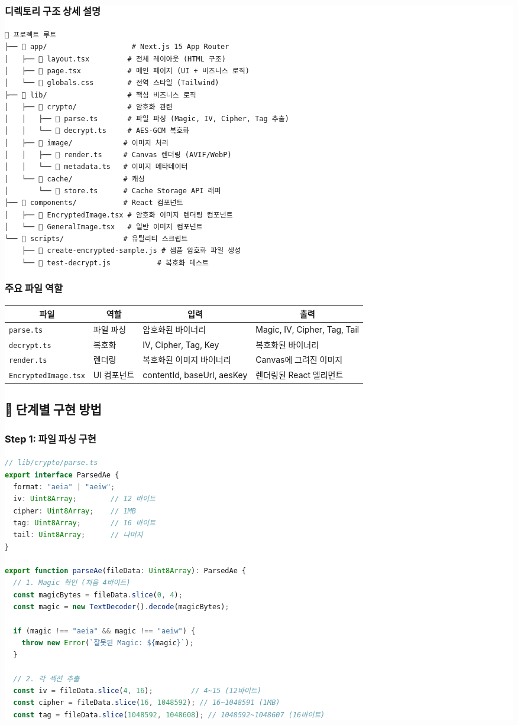 ### 디렉토리 구조 상세 설명

```
📁 프로젝트 루트
├── 📁 app/                    # Next.js 15 App Router
│   ├── 📄 layout.tsx         # 전체 레이아웃 (HTML 구조)
│   ├── 📄 page.tsx           # 메인 페이지 (UI + 비즈니스 로직)
│   └── 📄 globals.css        # 전역 스타일 (Tailwind)
├── 📁 lib/                   # 핵심 비즈니스 로직
│   ├── 📁 crypto/            # 암호화 관련
│   │   ├── 📄 parse.ts       # 파일 파싱 (Magic, IV, Cipher, Tag 추출)
│   │   └── 📄 decrypt.ts     # AES-GCM 복호화
│   ├── 📁 image/            # 이미지 처리
│   │   ├── 📄 render.ts     # Canvas 렌더링 (AVIF/WebP)
│   │   └── 📄 metadata.ts   # 이미지 메타데이터
│   └── 📁 cache/            # 캐싱
│       └── 📄 store.ts      # Cache Storage API 래퍼
├── 📁 components/           # React 컴포넌트
│   ├── 📄 EncryptedImage.tsx # 암호화 이미지 렌더링 컴포넌트
│   └── 📄 GeneralImage.tsx   # 일반 이미지 컴포넌트
└── 📁 scripts/              # 유틸리티 스크립트
    ├── 📄 create-encrypted-sample.js # 샘플 암호화 파일 생성
    └── 📄 test-decrypt.js           # 복호화 테스트
```

### 주요 파일 역할

| 파일 | 역할 | 입력 | 출력 |
|------|------|------|------|
| `parse.ts` | 파일 파싱 | 암호화된 바이너리 | Magic, IV, Cipher, Tag, Tail |
| `decrypt.ts` | 복호화 | IV, Cipher, Tag, Key | 복호화된 바이너리 |
| `render.ts` | 렌더링 | 복호화된 이미지 바이너리 | Canvas에 그려진 이미지 |
| `EncryptedImage.tsx` | UI 컴포넌트 | contentId, baseUrl, aesKey | 렌더링된 React 엘리먼트 |

## 🔧 단계별 구현 방법

### Step 1: 파일 파싱 구현

```typescript
// lib/crypto/parse.ts
export interface ParsedAe {
  format: "aeia" | "aeiw";
  iv: Uint8Array;        // 12 바이트
  cipher: Uint8Array;    // 1MB
  tag: Uint8Array;       // 16 바이트
  tail: Uint8Array;      // 나머지
}

export function parseAe(fileData: Uint8Array): ParsedAe {
  // 1. Magic 확인 (처음 4바이트)
  const magicBytes = fileData.slice(0, 4);
  const magic = new TextDecoder().decode(magicBytes);
  
  if (magic !== "aeia" && magic !== "aeiw") {
    throw new Error(`잘못된 Magic: ${magic}`);
  }

  // 2. 각 섹션 추출
  const iv = fileData.slice(4, 16);         // 4~15 (12바이트)
  const cipher = fileData.slice(16, 1048592); // 16~1048591 (1MB)
  const tag = fileData.slice(1048592, 1048608); // 1048592~1048607 (16바이트)
```